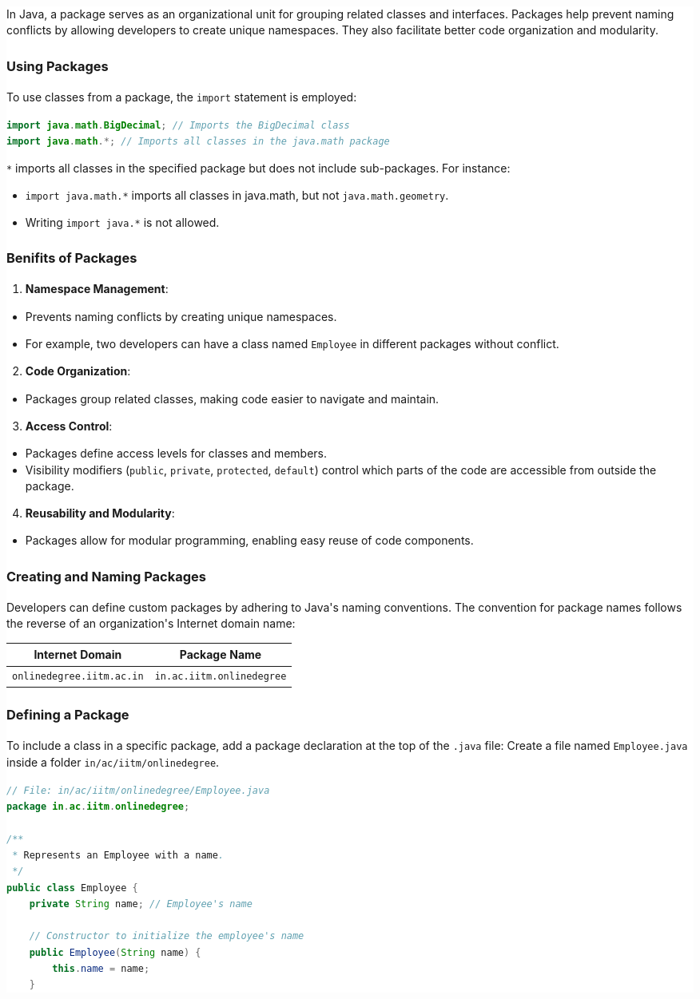 In Java, a package serves as an organizational unit for grouping related classes and interfaces. Packages help prevent naming conflicts by allowing developers to create unique namespaces. They also facilitate better code organization and modularity.

### Using Packages

To use classes from a package, the `import` statement is employed:

```java
import java.math.BigDecimal; // Imports the BigDecimal class
import java.math.*; // Imports all classes in the java.math package
```

`*` imports all classes in the specified package but does not include sub-packages. For instance:

- `import java.math.*` imports all classes in java.math, but not
  `java.math.geometry`.

- Writing `import java.*` is not allowed.

### Benifits of Packages

1. **Namespace Management**:

- Prevents naming conflicts by creating unique namespaces.

- For example, two developers can have a class named `Employee` in different packages without conflict.

2. **Code Organization**:

- Packages group related classes, making code easier to navigate and maintain.

3. **Access Control**:

- Packages define access levels for classes and members.
- Visibility modifiers (`public`, `private`, `protected`, `default`) control which parts of the code are accessible from outside the package.

4. **Reusability and Modularity**:

- Packages allow for modular programming, enabling easy reuse of code components.

### Creating and Naming Packages

Developers can define custom packages by adhering to Java's naming conventions. The convention for package names follows the reverse of an organization's Internet domain name:

| Internet Domain           | Package Name              |
| ------------------------- | ------------------------- |
| `onlinedegree.iitm.ac.in` | `in.ac.iitm.onlinedegree` |

### Defining a Package

To include a class in a specific package, add a package declaration at the top of the `.java` file: Create a file named `Employee.java` inside a folder `in/ac/iitm/onlinedegree`.

```java
// File: in/ac/iitm/onlinedegree/Employee.java
package in.ac.iitm.onlinedegree;

/**
 * Represents an Employee with a name.
 */
public class Employee {
    private String name; // Employee's name

    // Constructor to initialize the employee's name
    public Employee(String name) {
        this.name = name;
    }
```